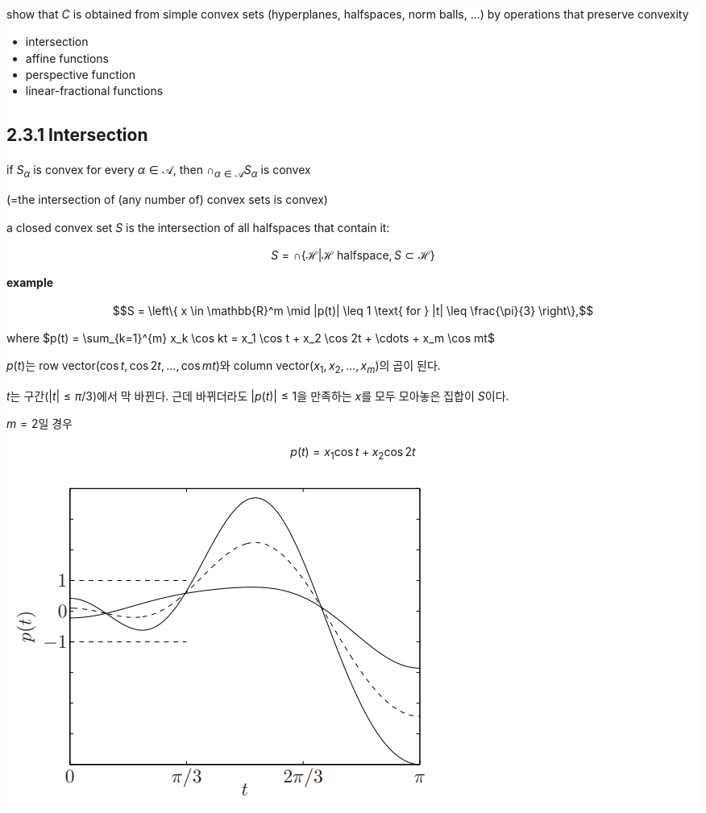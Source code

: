 show that $C$ is obtained from simple convex sets (hyperplanes, halfspaces, norm balls, ...) by operations that preserve convexity

* intersection
* affine functions
* perspective function
* linear-fractional functions

## 2.3.1 Intersection

if $S_\alpha$ is convex for every $\alpha \in \mathcal{A}$, then $\cap_{\alpha \in \mathcal{A}} S_\alpha$ is convex 

(=the intersection of (any number of) convex sets is convex)

a closed convex set $S$ is the intersection of all halfspaces that contain it: 

$$S = \cap \{\mathcal{H} \vert \mathcal{H} \ \mathrm{halfspace}, S \subset \mathcal{H} \}$$

**example**

$$S = \left\{ x \in \mathbb{R}^m \mid |p(t)| \leq 1 \text{ for } |t| \leq \frac{\pi}{3} \right\},$$

where $p(t) = \sum_{k=1}^{m} x_k \cos kt = x_1 \cos t + x_2 \cos 2t + \cdots + x_m \cos mt$

$p(t)$는 row vector($\cos t, \cos 2t, ..., \cos mt$)와 column vector($x_1, x_2, ..., x_m$)의 곱이 된다.

$t$는 구간($\vert t \vert \leq \pi/3$)에서 막 바뀐다. 근데 바뀌더라도 $\vert p(t) \vert \leq 1$을 만족하는 $x$를 모두 모아놓은 집합이 $S$이다.

$m=2$일 경우

$$p(t)=x_1 \cos t + x_2 \cos 2t$$

![figure_02_13](/images/figure_02_13.png)
